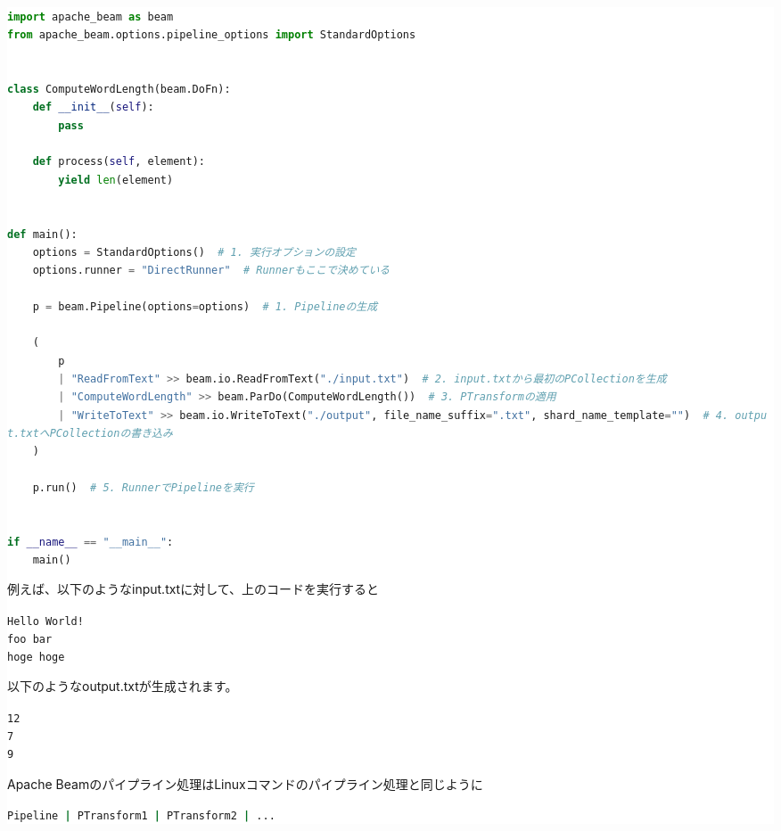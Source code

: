 ```python beam_sample.py
import apache_beam as beam
from apache_beam.options.pipeline_options import StandardOptions


class ComputeWordLength(beam.DoFn):
    def __init__(self):
        pass

    def process(self, element):
        yield len(element)


def main():
    options = StandardOptions()  # 1. 実行オプションの設定
    options.runner = "DirectRunner"  # Runnerもここで決めている

    p = beam.Pipeline(options=options)  # 1. Pipelineの生成

    (
        p
        | "ReadFromText" >> beam.io.ReadFromText("./input.txt")  # 2. input.txtから最初のPCollectionを生成
        | "ComputeWordLength" >> beam.ParDo(ComputeWordLength())  # 3. PTransformの適用
        | "WriteToText" >> beam.io.WriteToText("./output", file_name_suffix=".txt", shard_name_template="")  # 4. output.txtへPCollectionの書き込み
    )

    p.run()  # 5. RunnerでPipelineを実行


if __name__ == "__main__":
    main()
```

例えば、以下のようなinput.txtに対して、上のコードを実行すると

```text input.txt
Hello World!
foo bar
hoge hoge
```

以下のようなoutput.txtが生成されます。

```text output.txt
12
7
9
```

Apache Beamのパイプライン処理はLinuxコマンドのパイプライン処理と同じように

```bash
Pipeline | PTransform1 | PTransform2 | ...
```
